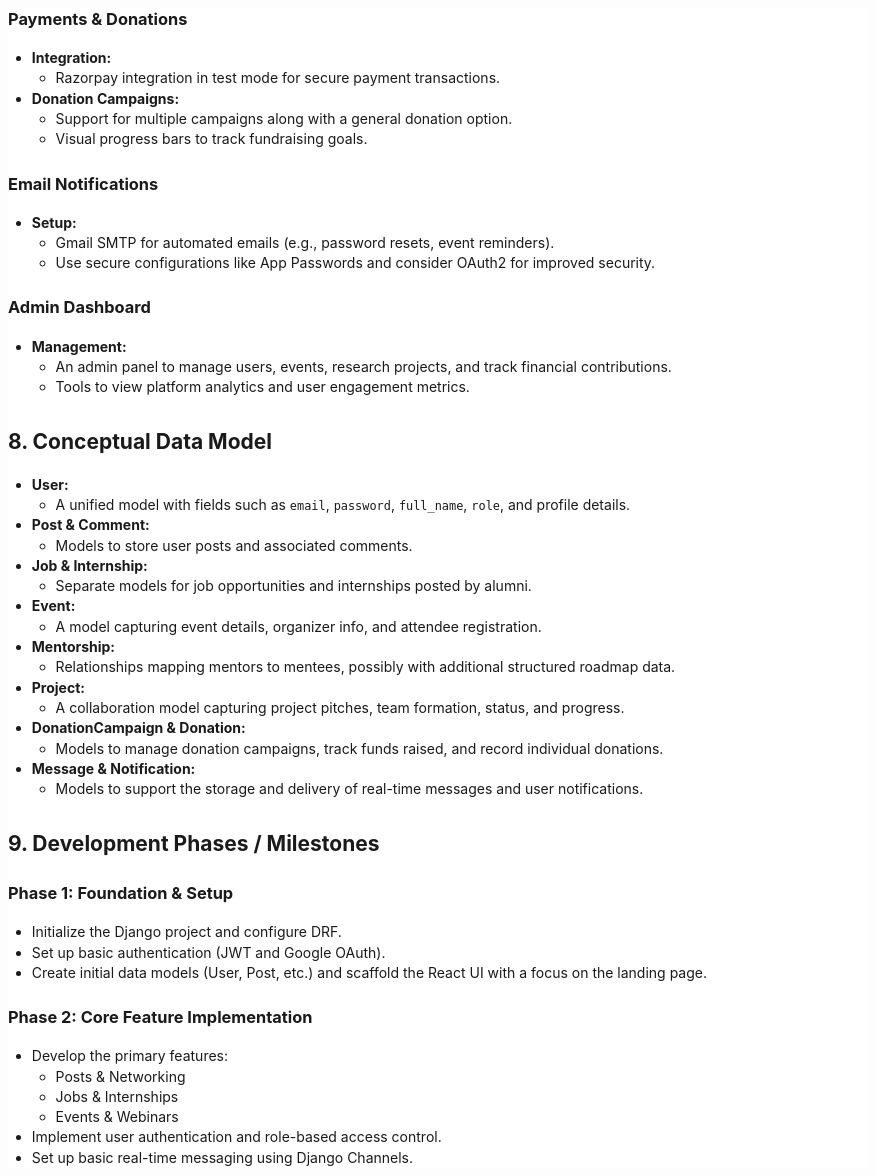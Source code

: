### Payments & Donations
- **Integration:**  
  - Razorpay integration in test mode for secure payment transactions.
- **Donation Campaigns:**  
  - Support for multiple campaigns along with a general donation option.
  - Visual progress bars to track fundraising goals.

### Email Notifications
- **Setup:**  
  - Gmail SMTP for automated emails (e.g., password resets, event reminders).
  - Use secure configurations like App Passwords and consider OAuth2 for improved security.

### Admin Dashboard
- **Management:**  
  - An admin panel to manage users, events, research projects, and track financial contributions.
  - Tools to view platform analytics and user engagement metrics.

## 8. Conceptual Data Model
- **User:**  
  - A unified model with fields such as `email`, `password`, `full_name`, `role`, and profile details.
- **Post & Comment:**  
  - Models to store user posts and associated comments.
- **Job & Internship:**  
  - Separate models for job opportunities and internships posted by alumni.
- **Event:**  
  - A model capturing event details, organizer info, and attendee registration.
- **Mentorship:**  
  - Relationships mapping mentors to mentees, possibly with additional structured roadmap data.
- **Project:**  
  - A collaboration model capturing project pitches, team formation, status, and progress.
- **DonationCampaign & Donation:**  
  - Models to manage donation campaigns, track funds raised, and record individual donations.
- **Message & Notification:**  
  - Models to support the storage and delivery of real-time messages and user notifications.

## 9. Development Phases / Milestones

### Phase 1: Foundation & Setup
- Initialize the Django project and configure DRF.
- Set up basic authentication (JWT and Google OAuth).
- Create initial data models (User, Post, etc.) and scaffold the React UI with a focus on the landing page.

### Phase 2: Core Feature Implementation
- Develop the primary features:
  - Posts & Networking
  - Jobs & Internships
  - Events & Webinars
- Implement user authentication and role-based access control.
- Set up basic real-time messaging using Django Channels.
